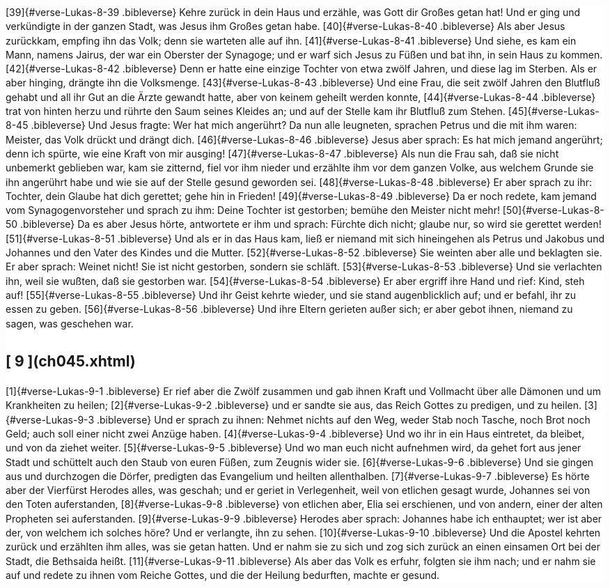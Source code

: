 [39]{#verse-Lukas-8-39 .bibleverse} Kehre zurück in dein Haus und erzähle, was Gott dir Großes getan hat! Und er ging und verkündigte in der ganzen Stadt, was Jesus ihm Großes getan habe. 
[40]{#verse-Lukas-8-40 .bibleverse} Als aber Jesus zurückkam, empfing ihn das Volk; denn sie warteten alle auf ihn. 
[41]{#verse-Lukas-8-41 .bibleverse} Und siehe, es kam ein Mann, namens Jairus, der war ein Oberster der Synagoge; und er warf sich Jesus zu Füßen und bat ihn, in sein Haus zu kommen. 
[42]{#verse-Lukas-8-42 .bibleverse} Denn er hatte eine einzige Tochter von etwa zwölf Jahren, und diese lag im Sterben. Als er aber hinging, drängte ihn die Volksmenge. 
[43]{#verse-Lukas-8-43 .bibleverse} Und eine Frau, die seit zwölf Jahren den Blutfluß gehabt und all ihr Gut an die Ärzte gewandt hatte, aber von keinem geheilt werden konnte, 
[44]{#verse-Lukas-8-44 .bibleverse} trat von hinten herzu und rührte den Saum seines Kleides an; und auf der Stelle kam ihr Blutfluß zum Stehen. 
[45]{#verse-Lukas-8-45 .bibleverse} Und Jesus fragte: Wer hat mich angerührt? Da nun alle leugneten, sprachen Petrus und die mit ihm waren: Meister, das Volk drückt und drängt dich. 
[46]{#verse-Lukas-8-46 .bibleverse} Jesus aber sprach: Es hat mich jemand angerührt; denn ich spürte, wie eine Kraft von mir ausging! 
[47]{#verse-Lukas-8-47 .bibleverse} Als nun die Frau sah, daß sie nicht unbemerkt geblieben war, kam sie zitternd, fiel vor ihm nieder und erzählte ihm vor dem ganzen Volke, aus welchem Grunde sie ihn angerührt habe und wie sie auf der Stelle gesund geworden sei. 
[48]{#verse-Lukas-8-48 .bibleverse} Er aber sprach zu ihr: Tochter, dein Glaube hat dich gerettet; gehe hin in Frieden! 
[49]{#verse-Lukas-8-49 .bibleverse} Da er noch redete, kam jemand vom Synagogenvorsteher und sprach zu ihm: Deine Tochter ist gestorben; bemühe den Meister nicht mehr! 
[50]{#verse-Lukas-8-50 .bibleverse} Da es aber Jesus hörte, antwortete er ihm und sprach: Fürchte dich nicht; glaube nur, so wird sie gerettet werden! 
[51]{#verse-Lukas-8-51 .bibleverse} Und als er in das Haus kam, ließ er niemand mit sich hineingehen als Petrus und Jakobus und Johannes und den Vater des Kindes und die Mutter. 
[52]{#verse-Lukas-8-52 .bibleverse} Sie weinten aber alle und beklagten sie. Er aber sprach: Weinet nicht! Sie ist nicht gestorben, sondern sie schläft. 
[53]{#verse-Lukas-8-53 .bibleverse} Und sie verlachten ihn, weil sie wußten, daß sie gestorben war. 
[54]{#verse-Lukas-8-54 .bibleverse} Er aber ergriff ihre Hand und rief: Kind, steh auf! 
[55]{#verse-Lukas-8-55 .bibleverse} Und ihr Geist kehrte wieder, und sie stand augenblicklich auf; und er befahl, ihr zu essen zu geben. 
[56]{#verse-Lukas-8-56 .bibleverse} Und ihre Eltern gerieten außer sich; er aber gebot ihnen, niemand zu sagen, was geschehen war. 

<h2 class="chaptertitle">[&nbsp;9&nbsp;](ch045.xhtml)<span><span id="chapter-Lukas-9"></span></span></h2>
 
[1]{#verse-Lukas-9-1 .bibleverse} Er rief aber die Zwölf zusammen und gab ihnen Kraft und Vollmacht über alle Dämonen und um Krankheiten zu heilen; 
[2]{#verse-Lukas-9-2 .bibleverse} und er sandte sie aus, das Reich Gottes zu predigen, und zu heilen. 
[3]{#verse-Lukas-9-3 .bibleverse} Und er sprach zu ihnen: Nehmet nichts auf den Weg, weder Stab noch Tasche, noch Brot noch Geld; auch soll einer nicht zwei Anzüge haben. 
[4]{#verse-Lukas-9-4 .bibleverse} Und wo ihr in ein Haus eintretet, da bleibet, und von da ziehet weiter. 
[5]{#verse-Lukas-9-5 .bibleverse} Und wo man euch nicht aufnehmen wird, da gehet fort aus jener Stadt und schüttelt auch den Staub von euren Füßen, zum Zeugnis wider sie. 
[6]{#verse-Lukas-9-6 .bibleverse} Und sie gingen aus und durchzogen die Dörfer, predigten das Evangelium und heilten allenthalben. 
[7]{#verse-Lukas-9-7 .bibleverse} Es hörte aber der Vierfürst Herodes alles, was geschah; und er geriet in Verlegenheit, weil von etlichen gesagt wurde, Johannes sei von den Toten auferstanden, 
[8]{#verse-Lukas-9-8 .bibleverse} von etlichen aber, Elia sei erschienen, und von andern, einer der alten Propheten sei auferstanden. 
[9]{#verse-Lukas-9-9 .bibleverse} Herodes aber sprach: Johannes habe ich enthauptet; wer ist aber der, von welchem ich solches höre? Und er verlangte, ihn zu sehen. 
[10]{#verse-Lukas-9-10 .bibleverse} Und die Apostel kehrten zurück und erzählten ihm alles, was sie getan hatten. Und er nahm sie zu sich und zog sich zurück an einen einsamen Ort bei der Stadt, die Bethsaida heißt. 
[11]{#verse-Lukas-9-11 .bibleverse} Als aber das Volk es erfuhr, folgten sie ihm nach; und er nahm sie auf und redete zu ihnen vom Reiche Gottes, und die der Heilung bedurften, machte er gesund. 